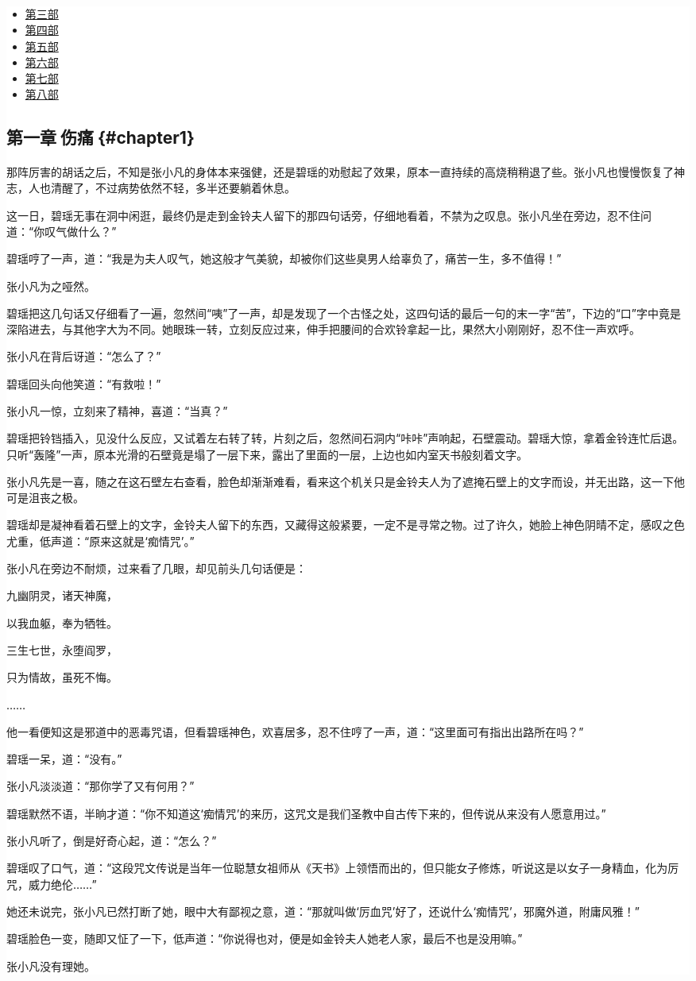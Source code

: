 *   [第三部](/blog/posts/jade-dynasty-vol3-part1/)
*   [第四部](/blog/posts/jade-dynasty-vol4-part1/)
*   [第五部](/blog/posts/jade-dynasty-vol5-part1/)
*   [第六部](/blog/posts/jade-dynasty-vol6-part1/)
*   [第七部](/blog/posts/jade-dynasty-vol7-part1/)
*   [第八部](/blog/posts/jade-dynasty-vol8-part1/)


第一章 伤痛 {#chapter1}
-------------------------------------------------
那阵厉害的胡话之后，不知是张小凡的身体本来强健，还是碧瑶的劝慰起了效果，原本一直持续的高烧稍稍退了些。张小凡也慢慢恢复了神志，人也清醒了，不过病势依然不轻，多半还要躺着休息。

这一日，碧瑶无事在洞中闲逛，最终仍是走到金铃夫人留下的那四句话旁，仔细地看着，不禁为之叹息。张小凡坐在旁边，忍不住问道：“你叹气做什么？”

碧瑶哼了一声，道：“我是为夫人叹气，她这般才气美貌，却被你们这些臭男人给辜负了，痛苦一生，多不值得！”

张小凡为之哑然。

碧瑶把这几句话又仔细看了一遍，忽然间“咦”了一声，却是发现了一个古怪之处，这四句话的最后一句的末一字“苦”，下边的“口”字中竟是深陷进去，与其他字大为不同。她眼珠一转，立刻反应过来，伸手把腰间的合欢铃拿起一比，果然大小刚刚好，忍不住一声欢呼。

张小凡在背后讶道：“怎么了？”

碧瑶回头向他笑道：“有救啦！”

张小凡一惊，立刻来了精神，喜道：“当真？”

碧瑶把铃铛插入，见没什么反应，又试着左右转了转，片刻之后，忽然间石洞内“咔咔”声响起，石壁震动。碧瑶大惊，拿着金铃连忙后退。只听“轰隆”一声，原本光滑的石壁竟是塌了一层下来，露出了里面的一层，上边也如内室天书般刻着文字。

张小凡先是一喜，随之在这石壁左右查看，脸色却渐渐难看，看来这个机关只是金铃夫人为了遮掩石壁上的文字而设，并无出路，这一下他可是沮丧之极。

碧瑶却是凝神看着石壁上的文字，金铃夫人留下的东西，又藏得这般紧要，一定不是寻常之物。过了许久，她脸上神色阴晴不定，感叹之色尤重，低声道：“原来这就是‘痴情咒’。”

张小凡在旁边不耐烦，过来看了几眼，却见前头几句话便是：

九幽阴灵，诸天神魔，

以我血躯，奉为牺牲。

三生七世，永堕阎罗，

只为情故，虽死不悔。

……

他一看便知这是邪道中的恶毒咒语，但看碧瑶神色，欢喜居多，忍不住哼了一声，道：“这里面可有指出出路所在吗？”

碧瑶一呆，道：“没有。”

张小凡淡淡道：“那你学了又有何用？”

碧瑶默然不语，半晌才道：“你不知道这‘痴情咒’的来历，这咒文是我们圣教中自古传下来的，但传说从来没有人愿意用过。”

张小凡听了，倒是好奇心起，道：“怎么？”

碧瑶叹了口气，道：“这段咒文传说是当年一位聪慧女祖师从《天书》上领悟而出的，但只能女子修炼，听说这是以女子一身精血，化为厉咒，威力绝伦……”

她还未说完，张小凡已然打断了她，眼中大有鄙视之意，道：“那就叫做‘厉血咒’好了，还说什么‘痴情咒’，邪魔外道，附庸风雅！”

碧瑶脸色一变，随即又怔了一下，低声道：“你说得也对，便是如金铃夫人她老人家，最后不也是没用嘛。”

张小凡没有理她。
